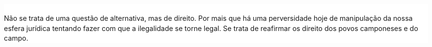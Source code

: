 <p><br />
N&atilde;o se trata de uma quest&atilde;o de alternativa, mas de direito. Por mais que h&aacute; uma perversidade hoje de manipula&ccedil;&atilde;o da nossa esfera jur&iacute;dica tentando fazer com que a ilegalidade se torne legal. Se trata de reafirmar os direito dos povos camponeses e do campo.</p>
